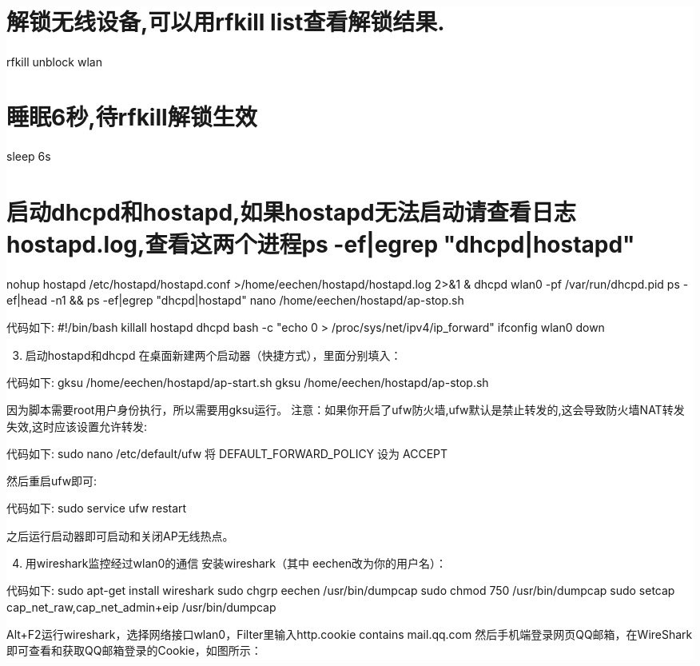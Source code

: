 # 解锁无线设备,可以用rfkill list查看解锁结果.
rfkill unblock wlan
# 睡眠6秒,待rfkill解锁生效
sleep 6s
# 启动dhcpd和hostapd,如果hostapd无法启动请查看日志hostapd.log,查看这两个进程ps -ef|egrep "dhcpd|hostapd"
nohup hostapd /etc/hostapd/hostapd.conf >/home/eechen/hostapd/hostapd.log 2>&1 &
dhcpd wlan0 -pf /var/run/dhcpd.pid
ps -ef|head -n1 && ps -ef|egrep "dhcpd|hostapd"
nano /home/eechen/hostapd/ap-stop.sh

代码如下:
#!/bin/bash
killall hostapd dhcpd
bash -c "echo 0 > /proc/sys/net/ipv4/ip_forward"
ifconfig wlan0 down

3. 启动hostapd和dhcpd
在桌面新建两个启动器（快捷方式），里面分别填入： 


代码如下:
gksu /home/eechen/hostapd/ap-start.sh
gksu /home/eechen/hostapd/ap-stop.sh

因为脚本需要root用户身份执行，所以需要用gksu运行。 
注意：如果你开启了ufw防火墙,ufw默认是禁止转发的,这会导致防火墙NAT转发失效,这时应该设置允许转发: 


代码如下:
sudo nano /etc/default/ufw 将 DEFAULT_FORWARD_POLICY 设为 ACCEPT

然后重启ufw即可: 


代码如下:
sudo service ufw restart

之后运行启动器即可启动和关闭AP无线热点。

4. 用wireshark监控经过wlan0的通信
安装wireshark（其中 eechen改为你的用户名）： 


代码如下:
sudo apt-get install wireshark
sudo chgrp eechen /usr/bin/dumpcap
sudo chmod 750 /usr/bin/dumpcap
sudo setcap cap_net_raw,cap_net_admin+eip /usr/bin/dumpcap

Alt+F2运行wireshark，选择网络接口wlan0，Filter里输入http.cookie contains mail.qq.com
然后手机端登录网页QQ邮箱，在WireShark即可查看和获取QQ邮箱登录的Cookie，如图所示：
